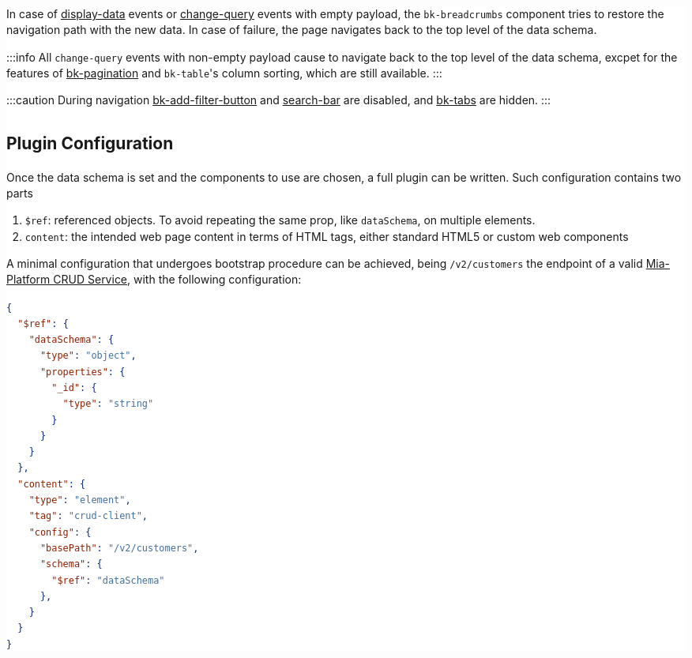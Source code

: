 In case of [display-data](events#display-data) events or [change-query](events#change-query) events with empty payload, the `bk-breadcrumbs` component tries to restore the navigation path with the new data. In case of failure, the page navigates back to the top level of the data schema.

:::info
All `change-query` events with non-empty payload cause to navigate back to the top level of the data schema, excpet for the features of [bk-pagination](Components/data_querying#pagination) and `bk-table`'s column sorting, which are still available.
:::

:::caution
During navigation [bk-add-filter-button](Components/buttons#filter-new) and [search-bar](Components/data_querying#search-bar) are disabled, and [bk-tabs](Components/data_querying#tabs) are hidden.
:::

## Plugin Configuration

Once the data schema is set and the components to use are chosen, a full plugin can be written. Such configuration contains two parts

1. `$ref`: referenced objects. To avoid repeating the same prop, like `dataSchema`, on multiple elements.
2. `content`: the intended web page content in terms of HTML tags, either standard HTML5 or custom web components

A minimal configuration that undergoes bootstrap procedure can be achieved, being `/v2/customers` the endpoint of a valid
[Mia-Platform CRUD Service](../../runtime_suite/crud-service/overview_and_usage), with the
following configuration:

```json
{
  "$ref": {
    "dataSchema": { 
      "type": "object",
      "properties": {
        "_id": {
          "type": "string"
        }
      }
    }
  },
  "content": {
    "type": "element",
    "tag": "crud-client",
    "config": {
      "basePath": "/v2/customers",
      "schema": {
        "$ref": "dataSchema"
      },
    }
  }
}
```
